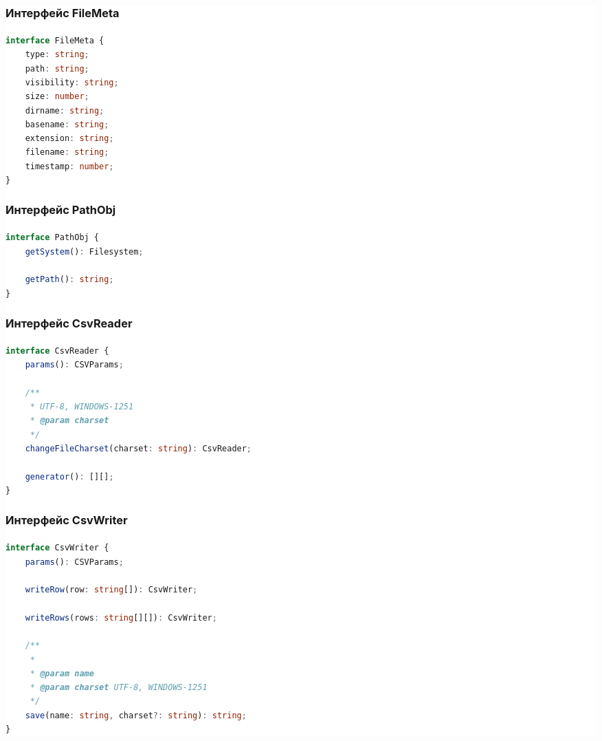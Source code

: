 ### Интерфейс FileMeta
```ts
interface FileMeta {
    type: string;
    path: string;
    visibility: string;
    size: number;
    dirname: string;
    basename: string;
    extension: string;
    filename: string;
    timestamp: number;
}
```

### Интерфейс PathObj
```ts
interface PathObj {
    getSystem(): Filesystem;

    getPath(): string;
}
```

### Интерфейс CsvReader
```ts
interface CsvReader {
    params(): CSVParams;

    /**
     * UTF-8, WINDOWS-1251
     * @param charset
     */
    changeFileCharset(charset: string): CsvReader;

    generator(): [][];
}
```

### Интерфейс CsvWriter
```ts
interface CsvWriter {
    params(): CSVParams;

    writeRow(row: string[]): CsvWriter;

    writeRows(rows: string[][]): CsvWriter;

    /**
     *
     * @param name
     * @param charset UTF-8, WINDOWS-1251
     */
    save(name: string, charset?: string): string;
}
```
